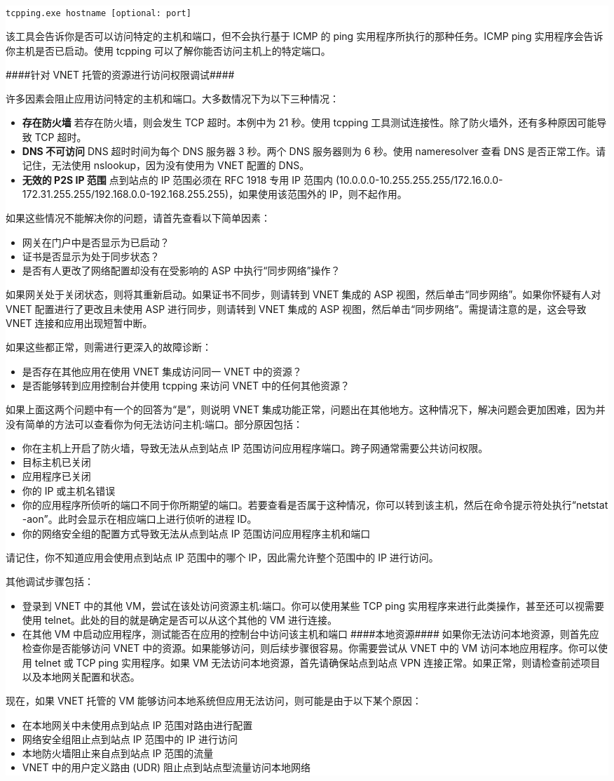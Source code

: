     tcpping.exe hostname [optional: port]

该工具会告诉你是否可以访问特定的主机和端口，但不会执行基于 ICMP 的 ping 实用程序所执行的那种任务。ICMP ping 实用程序会告诉你主机是否已启动。使用 tcpping 可以了解你能否访问主机上的特定端口。


####针对 VNET 托管的资源进行访问权限调试####

许多因素会阻止应用访问特定的主机和端口。大多数情况下为以下三种情况：

- **存在防火墙** 若存在防火墙，则会发生 TCP 超时。本例中为 21 秒。使用 tcpping 工具测试连接性。除了防火墙外，还有多种原因可能导致 TCP 超时。
- **DNS 不可访问** DNS 超时时间为每个 DNS 服务器 3 秒。两个 DNS 服务器则为 6 秒。使用 nameresolver 查看 DNS 是否正常工作。请记住，无法使用 nslookup，因为没有使用为 VNET 配置的 DNS。
- **无效的 P2S IP 范围** 点到站点的 IP 范围必须在 RFC 1918 专用 IP 范围内 (10.0.0.0-10.255.255.255/172.16.0.0-172.31.255.255/192.168.0.0-192.168.255.255)，如果使用该范围外的 IP，则不起作用。

如果这些情况不能解决你的问题，请首先查看以下简单因素：

- 网关在门户中是否显示为已启动？
- 证书是否显示为处于同步状态？
- 是否有人更改了网络配置却没有在受影响的 ASP 中执行“同步网络”操作？

如果网关处于关闭状态，则将其重新启动。如果证书不同步，则请转到 VNET 集成的 ASP 视图，然后单击“同步网络”。如果你怀疑有人对 VNET 配置进行了更改且未使用 ASP 进行同步，则请转到 VNET 集成的 ASP 视图，然后单击“同步网络”。需提请注意的是，这会导致 VNET 连接和应用出现短暂中断。

如果这些都正常，则需进行更深入的故障诊断：

- 是否存在其他应用在使用 VNET 集成访问同一 VNET 中的资源？
- 是否能够转到应用控制台并使用 tcpping 来访问 VNET 中的任何其他资源？

如果上面这两个问题中有一个的回答为“是”，则说明 VNET 集成功能正常，问题出在其他地方。这种情况下，解决问题会更加困难，因为并没有简单的方法可以查看你为何无法访问主机:端口。部分原因包括：

- 你在主机上开启了防火墙，导致无法从点到站点 IP 范围访问应用程序端口。跨子网通常需要公共访问权限。
- 目标主机已关闭
- 应用程序已关闭
- 你的 IP 或主机名错误
- 你的应用程序所侦听的端口不同于你所期望的端口。若要查看是否属于这种情况，你可以转到该主机，然后在命令提示符处执行“netstat -aon”。此时会显示在相应端口上进行侦听的进程 ID。
- 你的网络安全组的配置方式导致无法从点到站点 IP 范围访问应用程序主机和端口

请记住，你不知道应用会使用点到站点 IP 范围中的哪个 IP，因此需允许整个范围中的 IP 进行访问。

其他调试步骤包括：

- 登录到 VNET 中的其他 VM，尝试在该处访问资源主机:端口。你可以使用某些 TCP ping 实用程序来进行此类操作，甚至还可以视需要使用 telnet。此处的目的就是确定是否可以从这个其他的 VM 进行连接。
- 在其他 VM 中启动应用程序，测试能否在应用的控制台中访问该主机和端口
####本地资源####
如果你无法访问本地资源，则首先应检查你是否能够访问 VNET 中的资源。如果能够访问，则后续步骤很容易。你需要尝试从 VNET 中的 VM 访问本地应用程序。你可以使用 telnet 或 TCP ping 实用程序。如果 VM 无法访问本地资源，首先请确保站点到站点 VPN 连接正常。如果正常，则请检查前述项目以及本地网关配置和状态。

现在，如果 VNET 托管的 VM 能够访问本地系统但应用无法访问，则可能是由于以下某个原因：
- 在本地网关中未使用点到站点 IP 范围对路由进行配置
- 网络安全组阻止点到站点 IP 范围中的 IP 进行访问
- 本地防火墙阻止来自点到站点 IP 范围的流量
- VNET 中的用户定义路由 (UDR) 阻止点到站点型流量访问本地网络


[1]: ./media/web-sites-integrate-with-vnet/vnetint-upgradeplan.png
[2]: ./media/web-sites-integrate-with-vnet/vnetint-existingvnet.png
[3]: ./media/web-sites-integrate-with-vnet/vnetint-createvnet.png
[4]: ./media/web-sites-integrate-with-vnet/vnetint-howitworks.png
[5]: ./media/web-sites-integrate-with-vnet/vnetint-appmanage.png
[6]: ./media/web-sites-integrate-with-vnet/vnetint-aspmanage.png
[7]: ./media/web-sites-integrate-with-vnet/vnetint-aspmanagedetail.png
[8]: ./media/web-sites-integrate-with-vnet/vnetint-vnetp2s.png


[VNETOverview]: /documentation/articles/virtual-networks-overview/
[AzurePortal]: http://portal.azure.cn/
[ASPricing]: /pricing/overview/app-service/
[VNETPricing]: /pricing/overview/vpn-gateway/
[DataPricing]: /pricing/overview/data-transfers/
[V2VNETP2S]: /documentation/articles/vpn-gateway-howto-point-to-site-rm-ps/
[IntPowershell]: /documentation/articles/app-service-vnet-integration-powershell/

